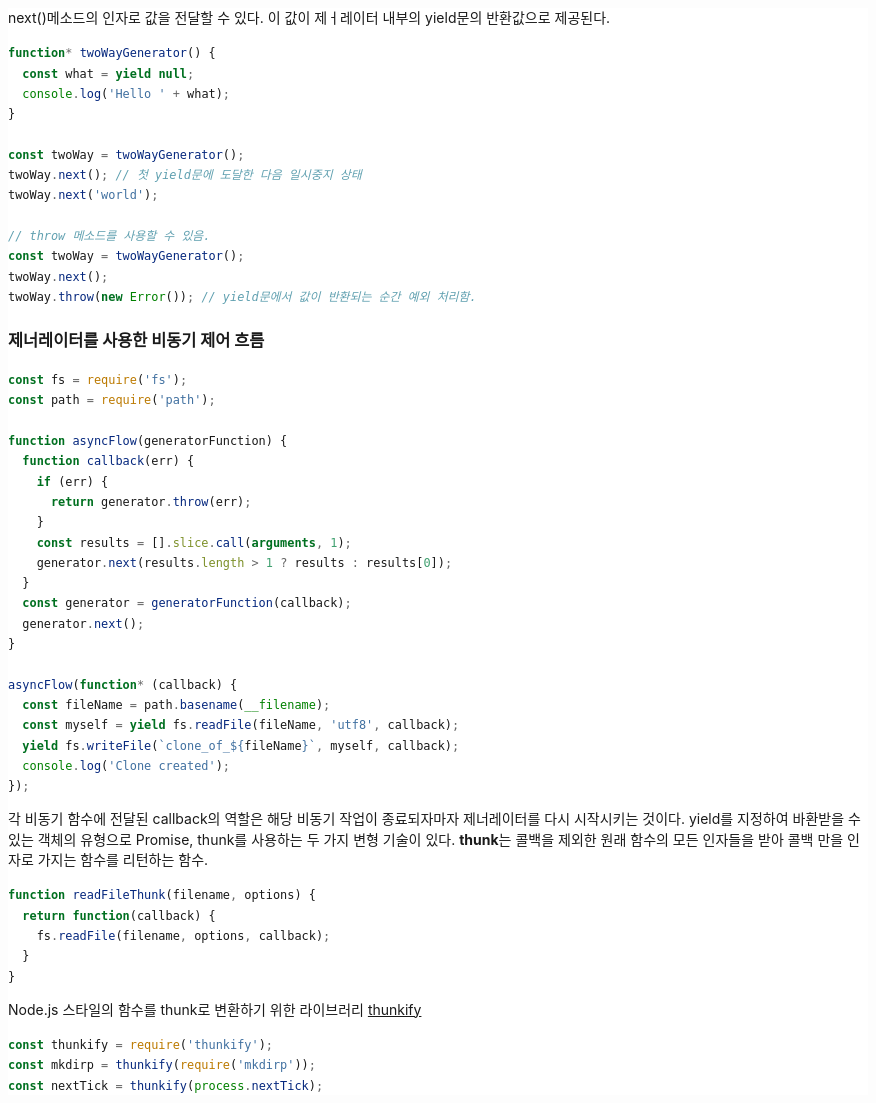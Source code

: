 next()메소드의 인자로 값을 전달할 수 있다. 이 값이 제ㅓ레이터 내부의 yield문의 반환값으로 제공된다.
```javascript
function* twoWayGenerator() {
  const what = yield null;
  console.log('Hello ' + what);
}

const twoWay = twoWayGenerator();
twoWay.next(); // 첫 yield문에 도달한 다음 일시중지 상태
twoWay.next('world');

// throw 메소드를 사용할 수 있음.
const twoWay = twoWayGenerator();
twoWay.next();
twoWay.throw(new Error()); // yield문에서 값이 반환되는 순간 예외 처리함.

```

### 제너레이터를 사용한 비동기 제어 흐름
```javascript
const fs = require('fs');
const path = require('path');

function asyncFlow(generatorFunction) {
  function callback(err) {
    if (err) {
      return generator.throw(err);
    }
    const results = [].slice.call(arguments, 1);
    generator.next(results.length > 1 ? results : results[0]);
  }
  const generator = generatorFunction(callback);
  generator.next();
}

asyncFlow(function* (callback) {
  const fileName = path.basename(__filename);
  const myself = yield fs.readFile(fileName, 'utf8', callback);
  yield fs.writeFile(`clone_of_${fileName}`, myself, callback);
  console.log('Clone created');
});
```
각 비동기 함수에 전달된 callback의 역할은 해당 비동기 작업이 종료되자마자 제너레이터를 다시 시작시키는 것이다.
yield를 지정하여 바환받을 수 있는 객체의 유형으로 Promise, thunk를 사용하는 두 가지 변형 기술이 있다.
**thunk**는 콜백을 제외한 원래 함수의 모든 인자들을 받아 콜백 만을 인자로 가지는 함수를 리턴하는 함수.
```javascript
function readFileThunk(filename, options) {
  return function(callback) {
    fs.readFile(filename, options, callback);
  }
}
```
Node.js 스타일의 함수를 thunk로 변환하기 위한 라이브러리 [thunkify](https://npmjs.org/package/thunkify)
```javascript
const thunkify = require('thunkify');
const mkdirp = thunkify(require('mkdirp'));
const nextTick = thunkify(process.nextTick);
```

